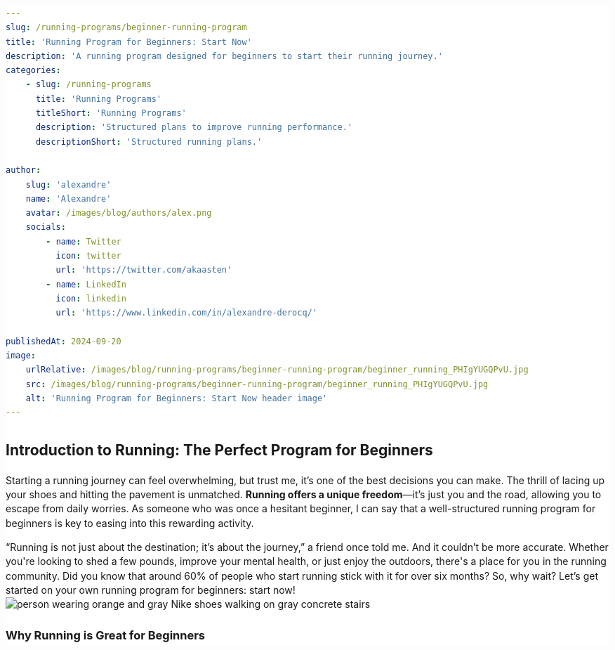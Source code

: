 ```yaml
---
slug: /running-programs/beginner-running-program
title: 'Running Program for Beginners: Start Now'
description: 'A running program designed for beginners to start their running journey.'
categories:
    - slug: /running-programs
      title: 'Running Programs'
      titleShort: 'Running Programs'
      description: 'Structured plans to improve running performance.'
      descriptionShort: 'Structured running plans.'

author:
    slug: 'alexandre'
    name: 'Alexandre'
    avatar: /images/blog/authors/alex.png
    socials:
        - name: Twitter
          icon: twitter
          url: 'https://twitter.com/akaasten'
        - name: LinkedIn
          icon: linkedin
          url: 'https://www.linkedin.com/in/alexandre-derocq/'

publishedAt: 2024-09-20
image:
    urlRelative: /images/blog/running-programs/beginner-running-program/beginner_running_PHIgYUGQPvU.jpg
    src: /images/blog/running-programs/beginner-running-program/beginner_running_PHIgYUGQPvU.jpg
    alt: 'Running Program for Beginners: Start Now header image'
---
```


## Introduction to Running: The Perfect Program for Beginners

Starting a running journey can feel overwhelming, but trust me, it’s one of the best decisions you can make. The thrill of lacing up your shoes and hitting the pavement is unmatched. **Running offers a unique freedom**—it’s just you and the road, allowing you to escape from daily worries. As someone who was once a hesitant beginner, I can say that a well-structured running program for beginners is key to easing into this rewarding activity.

“Running is not just about the destination; it’s about the journey,” a friend once told me. And it couldn’t be more accurate. Whether you're looking to shed a few pounds, improve your mental health, or just enjoy the outdoors, there's a place for you in the running community. Did you know that around 60% of people who start running stick with it for over six months? So, why wait? Let’s get started on your own running program for beginners: start now! ![person wearing orange and gray Nike shoes walking on gray concrete stairs](/images/blog/running-programs/beginner-running-program/beginner_running_PHIgYUGQPvU.jpg 'person wearing orange and gray Nike shoes walking on gray concrete stairs')

### Why Running is Great for Beginners

